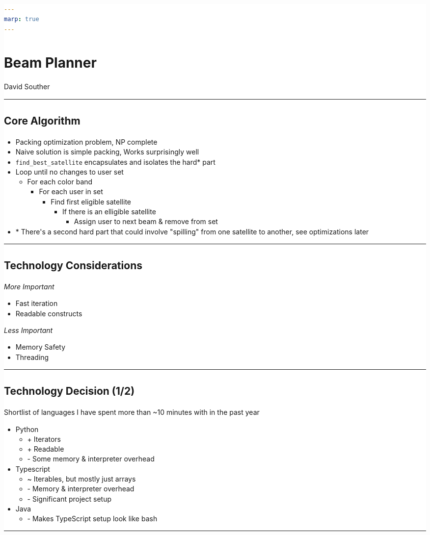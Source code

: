 ```yaml
---
marp: true
---
```


# Beam Planner
David Souther

---

## Core Algorithm

* Packing optimization problem, NP complete
* Naive solution is simple packing, Works surprisingly well
* `find_best_satellite` encapsulates and isolates the hard\* part
* Loop until no changes to user set 
  * For each color band
    * For each user in set 
      * Find first eligible satellite
        * If there is an elligible satellite
          * Assign user to next beam & remove from set
* \* There's a second hard part that could involve "spilling" from one satellite to another, see optimizations later

---

## Technology Considerations

*More Important*

* Fast iteration
* Readable constructs

_Less Important_

* Memory Safety
* Threading

---

## Technology Decision (1/2)

Shortlist of languages I have spent more than ~10 minutes with in the past year

* Python
  * \+ Iterators
  * \+ Readable
  * \- Some memory & interpreter overhead
* Typescript
  * \~ Iterables, but mostly just arrays
  * \- Memory & interpreter overhead
  * \- Significant project setup
* Java
  * \- Makes TypeScript setup look like bash

---